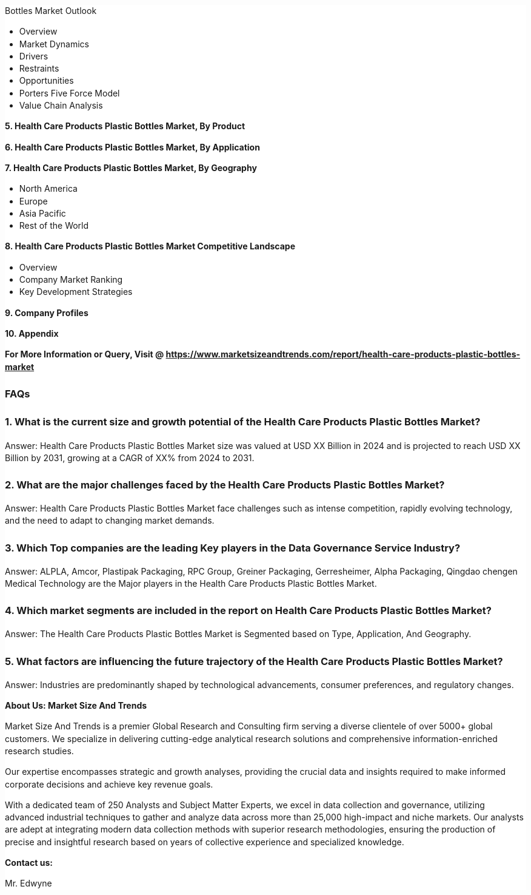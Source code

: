 Bottles Market Outlook</span></strong></p></div><div class="" data-test-id=""><ul><li><span class="">Overview</span></li><li><span class="">Market Dynamics</span></li><li><span class="">Drivers</span></li><li><span class="">Restraints</span></li><li><span class="">Opportunities</span></li><li><span class="">Porters Five Force Model</span></li><li><span class="">Value Chain Analysis</span></li></ul></div><div class="" data-test-id=""><p><strong><span class="">5. Health Care Products Plastic Bottles Market, By Product</span></strong></p></div><div class="" data-test-id=""><p><strong><span class="">6. Health Care Products Plastic Bottles Market, By Application</span></strong></p></div><div class="" data-test-id=""><p><strong><span class="">7. Health Care Products Plastic Bottles Market, By Geography</span></strong></p></div><div class="" data-test-id=""><ul><li><span class="">North America</span></li><li><span class="">Europe</span></li><li><span class="">Asia Pacific</span></li><li><span class="">Rest of the World</span></li></ul></div><div class="" data-test-id=""><p><strong><span class="">8. Health Care Products Plastic Bottles Market Competitive Landscape</span></strong></p></div><div class="" data-test-id=""><ul><li><span class="">Overview</span></li><li><span class="">Company Market Ranking</span></li><li><span class="">Key Development Strategies</span></li></ul></div><div class="" data-test-id=""><p><strong><span class="">9. Company Profiles</span></strong></p></div><div class="" data-test-id=""><p><strong><span class="">10. Appendix</span></strong></p></div><div class="" data-test-id=""><p><strong><span class="">For More Information or Query, Visit @ <a href="https://www.marketsizeandtrends.com/report/health-care-products-plastic-bottles-market" target="_blank">https://www.marketsizeandtrends.com/report/health-care-products-plastic-bottles-market</a></span></strong></p></div><div class="" data-test-id=""><div class="article-main__content" data-test-id="publishing-text-block"><h3><strong><span class="">FAQs</span></strong></h3></div><div class="article-main__content" data-test-id="publishing-text-block"><h3><span class="">1. What is the current size and growth potential of the Health Care Products Plastic Bottles Market?</span></h3></div><div class="article-main__content" data-test-id="publishing-text-block"><p><span class="font-[700]">Answer</span><span class="">: Health Care Products Plastic Bottles Market size was valued at USD XX Billion in 2024 and is projected to reach USD XX Billion by 2031, growing at a CAGR of XX% from 2024 to 2031.</span></p></div><div class="article-main__content" data-test-id="publishing-text-block"><h3><span class="">2. What are the major challenges faced by the Health Care Products Plastic Bottles Market?</span></h3></div><div class="article-main__content" data-test-id="publishing-text-block"><p><span class="font-[700]">Answer</span><span class="">: Health Care Products Plastic Bottles Market face challenges such as intense competition, rapidly evolving technology, and the need to adapt to changing market demands.</span></p></div><div class="article-main__content" data-test-id="publishing-text-block"><h3><span class="">3. Which Top companies are the leading Key players in the Data Governance Service Industry?</span></h3></div><div class="article-main__content" data-test-id="publishing-text-block"><p><span class="font-[700]">Answer</span><span class="">: ALPLA, Amcor, Plastipak Packaging, RPC Group, Greiner Packaging, Gerresheimer, Alpha Packaging, Qingdao chengen Medical Technology are the Major players in the Health Care Products Plastic Bottles Market.</span></p></div><div class="article-main__content" data-test-id="publishing-text-block"><h3><span class="">4. Which market segments are included in the report on Health Care Products Plastic Bottles Market?</span></h3></div><div class="article-main__content" data-test-id="publishing-text-block"><p><span class="font-[700]">Answer</span><span class="">: The Health Care Products Plastic Bottles Market is Segmented based on Type, Application, And Geography.</span></p></div><div class="article-main__content" data-test-id="publishing-text-block"><h3><span class="">5. What factors are influencing the future trajectory of the Health Care Products Plastic Bottles Market?</span></h3></div><div class="article-main__content" data-test-id="publishing-text-block"><p><span class="font-[700]">Answer:</span><span class="">&nbsp;Industries are predominantly shaped by technological advancements, consumer preferences, and regulatory changes.</span></p></div><p><strong><span class="">About Us: Market Size And Trends</span></strong></p></div><div class="" data-test-id=""><p><span class="">Market Size And Trends is a premier Global Research and Consulting firm serving a diverse clientele of over 5000+ global customers. We specialize in delivering cutting-edge analytical research solutions and comprehensive information-enriched research studies.</span></p></div><div class="" data-test-id=""><p><span class="">Our expertise encompasses strategic and growth analyses, providing the crucial data and insights required to make informed corporate decisions and achieve key revenue goals.</span></p></div><div class="" data-test-id=""><p><span class="">With a dedicated team of 250 Analysts and Subject Matter Experts, we excel in data collection and governance, utilizing advanced industrial techniques to gather and analyze data across more than 25,000 high-impact and niche markets. Our analysts are adept at integrating modern data collection methods with superior research methodologies, ensuring the production of precise and insightful research based on years of collective experience and specialized knowledge.</span></p></div><div class="" data-test-id=""><p><strong><span class="">Contact us:</span></strong></p></div><div class="" data-test-id=""><p><span class="">Mr. Edwyne